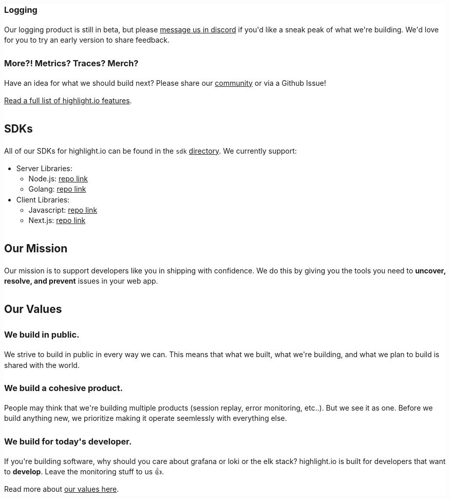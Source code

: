 ### Logging

Our logging product is still in beta, but please [message us in discord](https://highlight.io) if you'd like a sneak peak of what we're building. We'd love for you to try an early version to share feedback.

### More?! Metrics? Traces? Merch?

Have an idea for what we should build next? Please share our [community](https://community.highlight.io) or via a Github Issue!

[Read a full list of highlight.io features](https://highlight.io/docs).

## SDKs

All of our SDKs for highlight.io can be found in the `sdk` [directory](https://github.com/highlight/highlight/tree/master/sdk). We currently support:

-   Server Libraries:
    -   Node.js: [repo link](https://github.com/highlight/highlight/tree/master/sdk/highlight-node)
    -   Golang: [repo link](https://github.com/highlight/highlight/tree/master/sdk/highlight-go)
-   Client Libraries:
    -   Javascript: [repo link](https://github.com/highlight/highlight/tree/master/sdk/firstload)
    -   Next.js: [repo link](https://github.com/highlight/highlight/tree/master/sdk/highlight-next)

## Our Mission

Our mission is to support developers like you in shipping with confidence. We do this by giving you the tools you need to **uncover, resolve, and prevent** issues in your web app.

## Our Values

### We build in public.

We strive to build in public in every way we can. This means that what we built, what we're building, and what we plan to build is shared with the world.

### We build a cohesive product.

People may think that we're building multiple products (session replay, error monitoring, etc..). But we see it as one. Before we build anything new, we prioritize making it operate seemlessly with everything else.

### We build for today's developer.

If you're building software, why should you care about grafana or loki or the elk stack? highlight.io is built for developers that want to **develop**. Leave the monitoring stuff to us 👍.

Read more about [our values here](https://highlight.io/docs/company/values).
